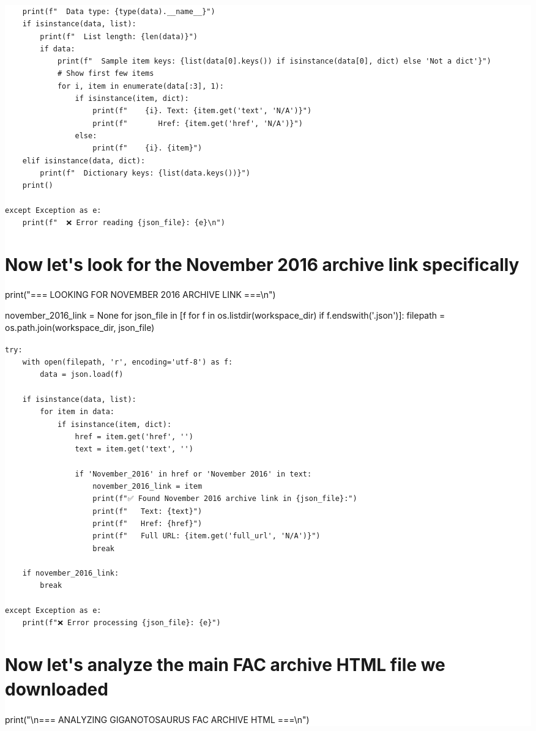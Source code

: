         print(f"  Data type: {type(data).__name__}")
        if isinstance(data, list):
            print(f"  List length: {len(data)}")
            if data:
                print(f"  Sample item keys: {list(data[0].keys()) if isinstance(data[0], dict) else 'Not a dict'}")
                # Show first few items
                for i, item in enumerate(data[:3], 1):
                    if isinstance(item, dict):
                        print(f"    {i}. Text: {item.get('text', 'N/A')}")
                        print(f"       Href: {item.get('href', 'N/A')}")
                    else:
                        print(f"    {i}. {item}")
        elif isinstance(data, dict):
            print(f"  Dictionary keys: {list(data.keys())}")
        print()
        
    except Exception as e:
        print(f"  ❌ Error reading {json_file}: {e}\n")

# Now let's look for the November 2016 archive link specifically
print("=== LOOKING FOR NOVEMBER 2016 ARCHIVE LINK ===\n")

november_2016_link = None
for json_file in [f for f in os.listdir(workspace_dir) if f.endswith('.json')]:
    filepath = os.path.join(workspace_dir, json_file)
    
    try:
        with open(filepath, 'r', encoding='utf-8') as f:
            data = json.load(f)
        
        if isinstance(data, list):
            for item in data:
                if isinstance(item, dict):
                    href = item.get('href', '')
                    text = item.get('text', '')
                    
                    if 'November_2016' in href or 'November 2016' in text:
                        november_2016_link = item
                        print(f"✅ Found November 2016 archive link in {json_file}:")
                        print(f"   Text: {text}")
                        print(f"   Href: {href}")
                        print(f"   Full URL: {item.get('full_url', 'N/A')}")
                        break
        
        if november_2016_link:
            break
            
    except Exception as e:
        print(f"❌ Error processing {json_file}: {e}")

# Now let's analyze the main FAC archive HTML file we downloaded
print("\n=== ANALYZING GIGANOTOSAURUS FAC ARCHIVE HTML ===\n")
